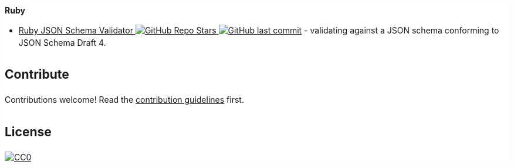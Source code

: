 **Ruby**
* [Ruby JSON Schema Validator ![GitHub Repo Stars](https://img.shields.io/github/stars/voxpupuli/json-schema) ![GitHub last commit](https://img.shields.io/github/last-commit/voxpupuli/json-schema)](https://github.com/voxpupuli/json-schema) - validating against a JSON schema conforming to JSON Schema Draft 4.

## Contribute
Contributions welcome! Read the [contribution guidelines](CONTRIBUTING.md) first.

## License
[![CC0](https://licensebuttons.net/p/zero/1.0/88x31.png)](https://creativecommons.org/publicdomain/zero/1.0/)
